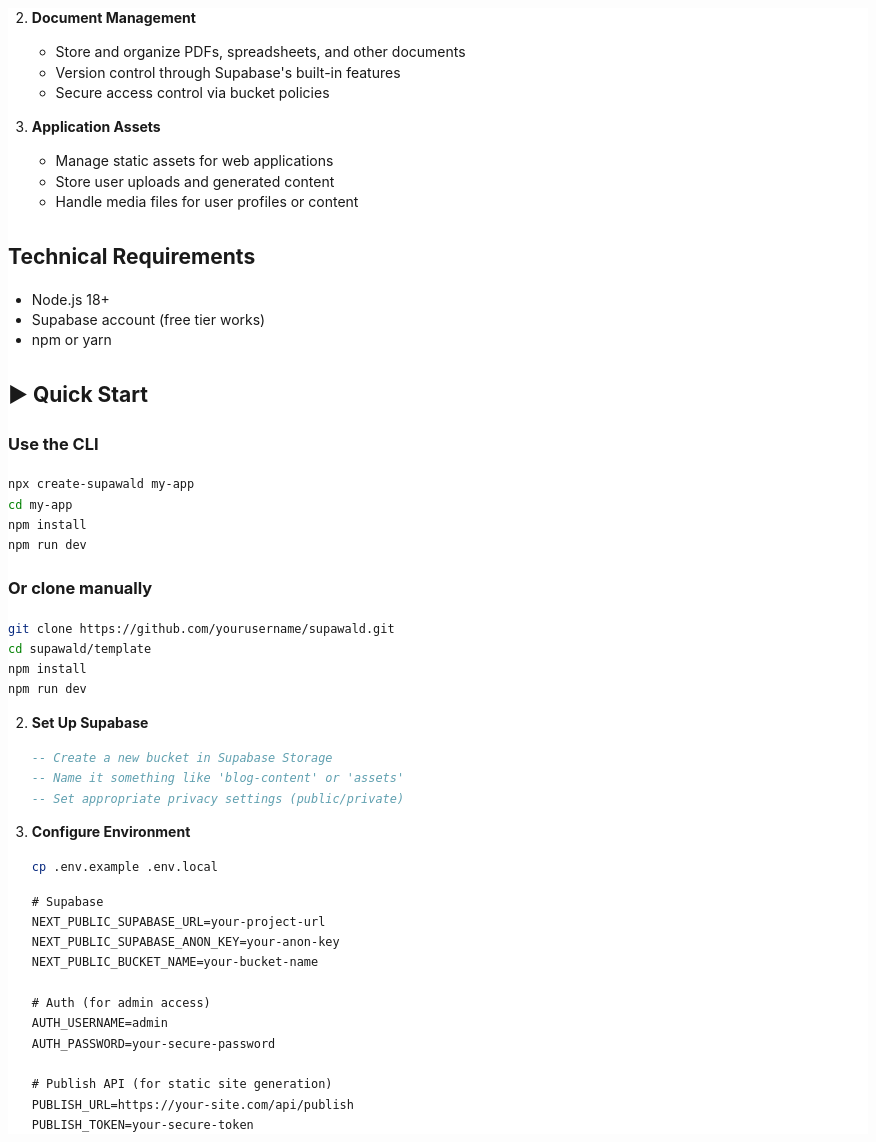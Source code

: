2. **Document Management**
   - Store and organize PDFs, spreadsheets, and other documents
   - Version control through Supabase's built-in features
   - Secure access control via bucket policies

3. **Application Assets**
   - Manage static assets for web applications
   - Store user uploads and generated content
   - Handle media files for user profiles or content

## Technical Requirements

- Node.js 18+
- Supabase account (free tier works)
- npm or yarn

## ▶️ Quick Start

### Use the CLI

```bash
npx create-supawald my-app
cd my-app
npm install
npm run dev
```

### Or clone manually

```bash
git clone https://github.com/yourusername/supawald.git
cd supawald/template
npm install
npm run dev
```

2. **Set Up Supabase**
   ```sql
   -- Create a new bucket in Supabase Storage
   -- Name it something like 'blog-content' or 'assets'
   -- Set appropriate privacy settings (public/private)
   ```

3. **Configure Environment**
   ```bash
   cp .env.example .env.local
   ```
   ```env
   # Supabase
   NEXT_PUBLIC_SUPABASE_URL=your-project-url
   NEXT_PUBLIC_SUPABASE_ANON_KEY=your-anon-key
   NEXT_PUBLIC_BUCKET_NAME=your-bucket-name

   # Auth (for admin access)
   AUTH_USERNAME=admin
   AUTH_PASSWORD=your-secure-password

   # Publish API (for static site generation)
   PUBLISH_URL=https://your-site.com/api/publish
   PUBLISH_TOKEN=your-secure-token
   ```
